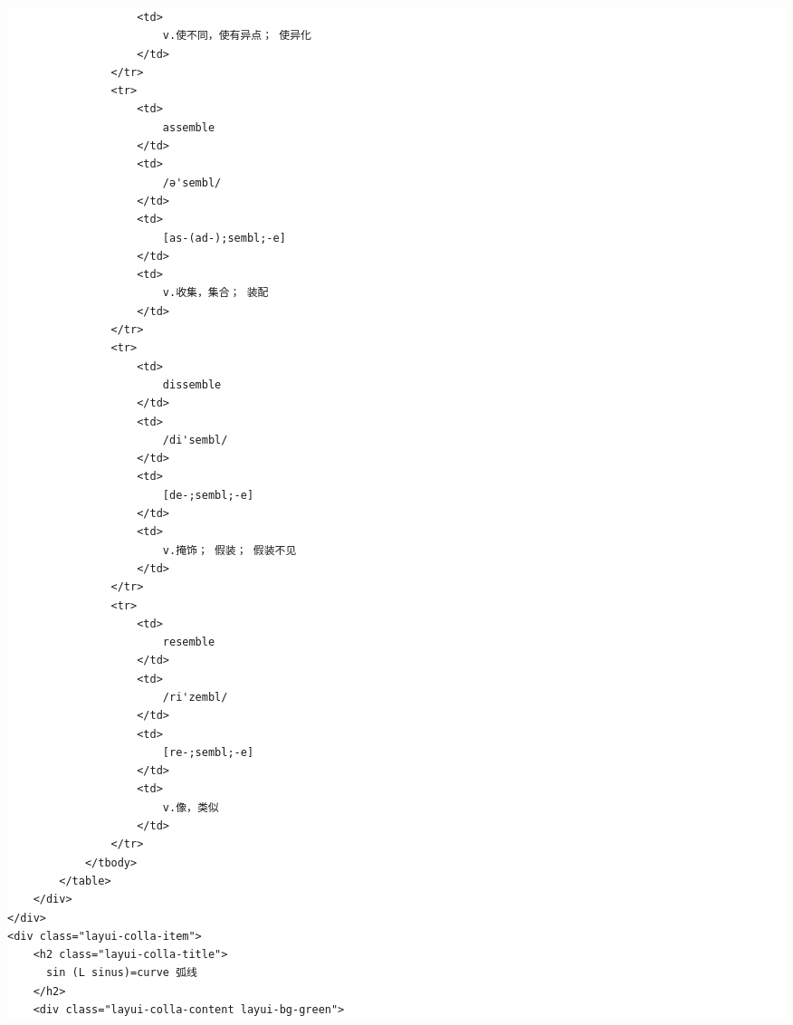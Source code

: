                         <td>
                            v.使不同，使有异点； 使异化
                        </td>
                    </tr>
                    <tr>
                        <td>
                            assemble
                        </td>
                        <td>
                            /ә'sembl/
                        </td>
                        <td>
                            [as-(ad-);sembl;-e]
                        </td>
                        <td>
                            v.收集，集合； 装配
                        </td>
                    </tr>
                    <tr>
                        <td>
                            dissemble
                        </td>
                        <td>
                            /di'sembl/
                        </td>
                        <td>
                            [de-;sembl;-e]
                        </td>
                        <td>
                            v.掩饰； 假装； 假装不见
                        </td>
                    </tr>
                    <tr>
                        <td>
                            resemble
                        </td>
                        <td>
                            /ri'zembl/
                        </td>
                        <td>
                            [re-;sembl;-e]
                        </td>
                        <td>
                            v.像，类似
                        </td>
                    </tr>
                </tbody>
            </table>
        </div>
    </div>
    <div class="layui-colla-item">
        <h2 class="layui-colla-title">
          sin (L sinus)=curve 弧线
        </h2>
        <div class="layui-colla-content layui-bg-green">
          
